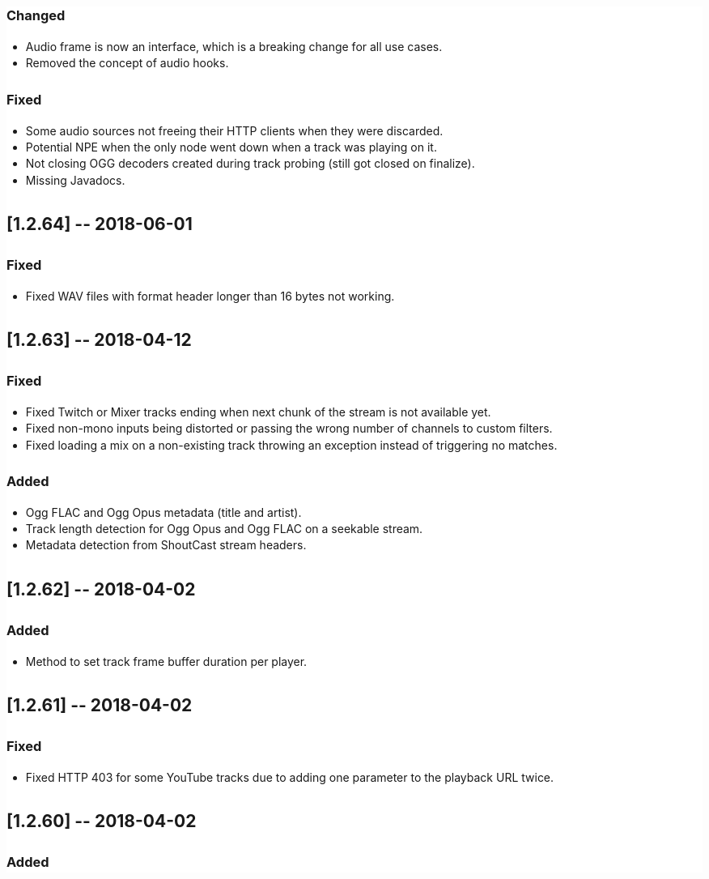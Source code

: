 ### Changed

- Audio frame is now an interface, which is a breaking change for all use cases.
- Removed the concept of audio hooks.

### Fixed

- Some audio sources not freeing their HTTP clients when they were discarded.
- Potential NPE when the only node went down when a track was playing on it.
- Not closing OGG decoders created during track probing (still got closed on finalize).
- Missing Javadocs.

## [1.2.64] -- 2018-06-01

### Fixed

- Fixed WAV files with format header longer than 16 bytes not working.

## [1.2.63] -- 2018-04-12

### Fixed

- Fixed Twitch or Mixer tracks ending when next chunk of the stream is not available yet.
- Fixed non-mono inputs being distorted or passing the wrong number of channels to custom filters.
- Fixed loading a mix on a non-existing track throwing an exception instead of triggering no matches.

### Added

- Ogg FLAC and Ogg Opus metadata (title and artist).
- Track length detection for Ogg Opus and Ogg FLAC on a seekable stream.
- Metadata detection from ShoutCast stream headers.

## [1.2.62] -- 2018-04-02

### Added

- Method to set track frame buffer duration per player.

## [1.2.61] -- 2018-04-02

### Fixed

- Fixed HTTP 403 for some YouTube tracks due to adding one parameter to the playback URL twice.

## [1.2.60] -- 2018-04-02

### Added
